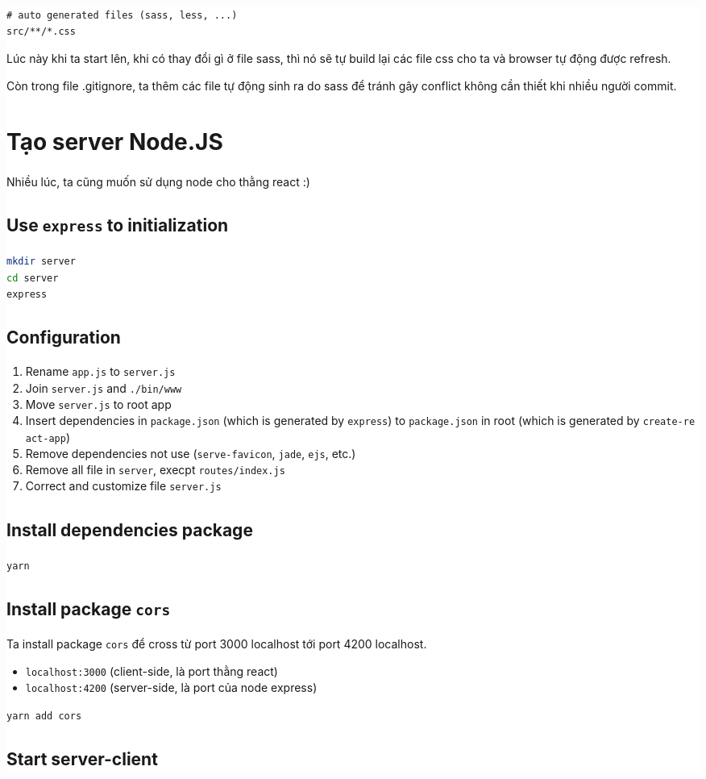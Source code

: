```
# auto generated files (sass, less, ...)
src/**/*.css
```

Lúc này khi ta start lên, khi có thay đổi gì ở file sass, thì nó sẽ tự build lại các file css cho ta và browser tự động được refresh. 

Còn trong file .gitignore, ta thêm các file tự động sinh ra do sass để tránh gây conflict không cần thiết khi nhiều người commit.









# Tạo server Node.JS
Nhiều lúc, ta cũng muốn sử dụng node cho thằng react :)
## Use `express` to initialization

```bash
mkdir server
cd server
express
```

## Configuration

1. Rename `app.js` to `server.js`
2. Join `server.js` and `./bin/www`
3. Move `server.js` to root app
4. Insert dependencies in `package.json` (which is generated by `express`) to `package.json` in root (which is generated by `create-react-app`)
5. Remove dependencies not use (`serve-favicon`, `jade`, `ejs`, etc.)
6. Remove all file in `server`, execpt `routes/index.js`
7. Correct and customize file `server.js`


## Install dependencies package

`yarn`

## Install package `cors`

Ta install package `cors` để cross từ port 3000 localhost tới port 4200 localhost.
+ `localhost:3000` (client-side, là port thằng react)
+ `localhost:4200` (server-side, là port của node express)

`yarn add cors`

## Start server-client
